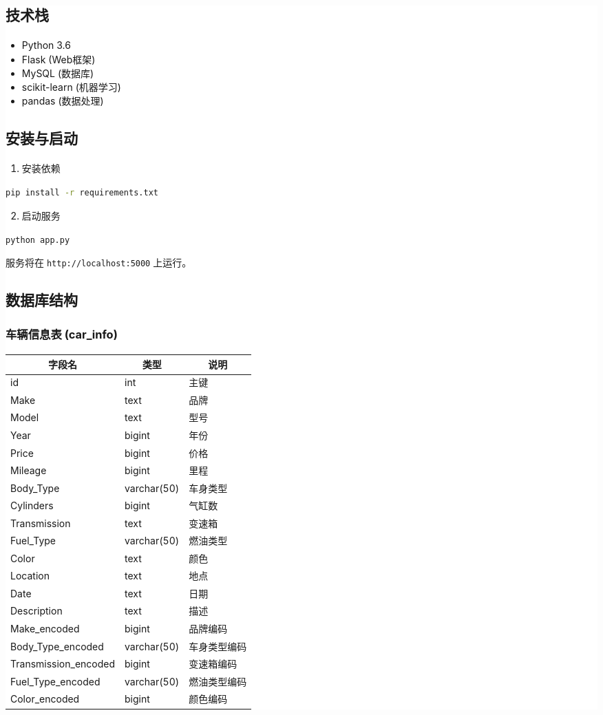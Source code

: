 



## 技术栈

- Python 3.6
- Flask (Web框架)
- MySQL (数据库)
- scikit-learn (机器学习)
- pandas (数据处理)


## 安装与启动

1. 安装依赖
```bash
pip install -r requirements.txt
```

2. 启动服务
```bash
python app.py
```

服务将在 `http://localhost:5000` 上运行。



## 数据库结构

### 车辆信息表 (car_info)

| 字段名 | 类型 | 说明 |
| ------ | ---- | ---- |
| id | int | 主键 |
| Make | text | 品牌 |
| Model | text | 型号 |
| Year | bigint | 年份 |
| Price | bigint | 价格 |
| Mileage | bigint | 里程 |
| Body_Type | varchar(50) | 车身类型 |
| Cylinders | bigint | 气缸数 |
| Transmission | text | 变速箱 |
| Fuel_Type | varchar(50) | 燃油类型 |
| Color | text | 颜色 |
| Location | text | 地点 |
| Date | text | 日期 |
| Description | text | 描述 |
| Make_encoded | bigint | 品牌编码 |
| Body_Type_encoded | varchar(50) | 车身类型编码 |
| Transmission_encoded | bigint | 变速箱编码 |
| Fuel_Type_encoded | varchar(50) | 燃油类型编码 |
| Color_encoded | bigint | 颜色编码 |